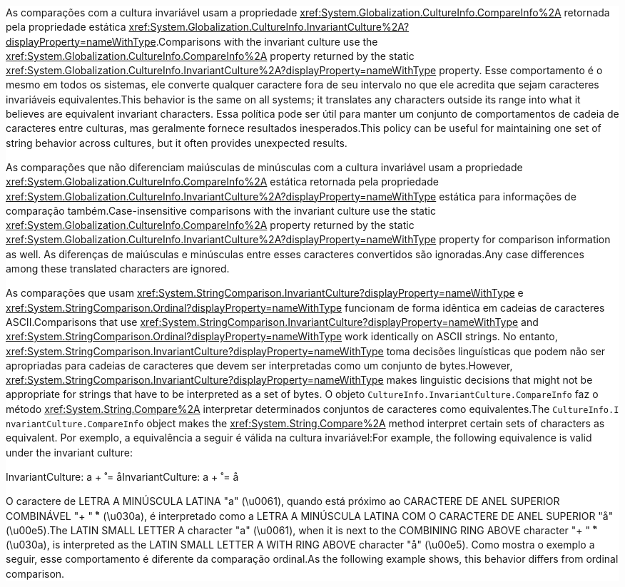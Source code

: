  <span data-ttu-id="2dfca-238">As comparações com a cultura invariável usam a propriedade <xref:System.Globalization.CultureInfo.CompareInfo%2A> retornada pela propriedade estática <xref:System.Globalization.CultureInfo.InvariantCulture%2A?displayProperty=nameWithType>.</span><span class="sxs-lookup"><span data-stu-id="2dfca-238">Comparisons with the invariant culture use the <xref:System.Globalization.CultureInfo.CompareInfo%2A> property returned by the static <xref:System.Globalization.CultureInfo.InvariantCulture%2A?displayProperty=nameWithType> property.</span></span> <span data-ttu-id="2dfca-239">Esse comportamento é o mesmo em todos os sistemas, ele converte qualquer caractere fora de seu intervalo no que ele acredita que sejam caracteres invariáveis equivalentes.</span><span class="sxs-lookup"><span data-stu-id="2dfca-239">This behavior is the same on all systems; it translates any characters outside its range into what it believes are equivalent invariant characters.</span></span> <span data-ttu-id="2dfca-240">Essa política pode ser útil para manter um conjunto de comportamentos de cadeia de caracteres entre culturas, mas geralmente fornece resultados inesperados.</span><span class="sxs-lookup"><span data-stu-id="2dfca-240">This policy can be useful for maintaining one set of string behavior across cultures, but it often provides unexpected results.</span></span>  
  
 <span data-ttu-id="2dfca-241">As comparações que não diferenciam maiúsculas de minúsculas com a cultura invariável usam a propriedade <xref:System.Globalization.CultureInfo.CompareInfo%2A> estática retornada pela propriedade <xref:System.Globalization.CultureInfo.InvariantCulture%2A?displayProperty=nameWithType> estática para informações de comparação também.</span><span class="sxs-lookup"><span data-stu-id="2dfca-241">Case-insensitive comparisons with the invariant culture use the static <xref:System.Globalization.CultureInfo.CompareInfo%2A> property returned by the static <xref:System.Globalization.CultureInfo.InvariantCulture%2A?displayProperty=nameWithType> property for comparison information as well.</span></span> <span data-ttu-id="2dfca-242">As diferenças de maiúsculas e minúsculas entre esses caracteres convertidos são ignoradas.</span><span class="sxs-lookup"><span data-stu-id="2dfca-242">Any case differences among these translated characters are ignored.</span></span>  
  
 <span data-ttu-id="2dfca-243">As comparações que usam <xref:System.StringComparison.InvariantCulture?displayProperty=nameWithType> e <xref:System.StringComparison.Ordinal?displayProperty=nameWithType> funcionam de forma idêntica em cadeias de caracteres ASCII.</span><span class="sxs-lookup"><span data-stu-id="2dfca-243">Comparisons that use <xref:System.StringComparison.InvariantCulture?displayProperty=nameWithType> and <xref:System.StringComparison.Ordinal?displayProperty=nameWithType> work identically on ASCII strings.</span></span> <span data-ttu-id="2dfca-244">No entanto, <xref:System.StringComparison.InvariantCulture?displayProperty=nameWithType> toma decisões linguísticas que podem não ser apropriadas para cadeias de caracteres que devem ser interpretadas como um conjunto de bytes.</span><span class="sxs-lookup"><span data-stu-id="2dfca-244">However, <xref:System.StringComparison.InvariantCulture?displayProperty=nameWithType> makes linguistic decisions that might not be appropriate for strings that have to be interpreted as a set of bytes.</span></span> <span data-ttu-id="2dfca-245">O objeto `CultureInfo.InvariantCulture.CompareInfo` faz o método <xref:System.String.Compare%2A> interpretar determinados conjuntos de caracteres como equivalentes.</span><span class="sxs-lookup"><span data-stu-id="2dfca-245">The `CultureInfo.InvariantCulture.CompareInfo` object makes the <xref:System.String.Compare%2A> method interpret certain sets of characters as equivalent.</span></span> <span data-ttu-id="2dfca-246">Por exemplo, a equivalência a seguir é válida na cultura invariável:</span><span class="sxs-lookup"><span data-stu-id="2dfca-246">For example, the following equivalence is valid under the invariant culture:</span></span>  
  
 <span data-ttu-id="2dfca-247">InvariantCulture: a + ̊ = å</span><span class="sxs-lookup"><span data-stu-id="2dfca-247">InvariantCulture: a + ̊ = å</span></span>  
  
 <span data-ttu-id="2dfca-248">O caractere de LETRA A MINÚSCULA LATINA "a" (\u0061), quando está próximo ao CARACTERE DE ANEL SUPERIOR COMBINÁVEL "+ " ̊" (\u030a), é interpretado como a LETRA A MINÚSCULA LATINA COM O CARACTERE DE ANEL SUPERIOR "å" (\u00e5).</span><span class="sxs-lookup"><span data-stu-id="2dfca-248">The LATIN SMALL LETTER A character "a"  (\u0061), when it is next to the COMBINING RING ABOVE character "+ " ̊" (\u030a), is interpreted as the LATIN SMALL LETTER A WITH RING ABOVE character "å" (\u00e5).</span></span> <span data-ttu-id="2dfca-249">Como mostra o exemplo a seguir, esse comportamento é diferente da comparação ordinal.</span><span class="sxs-lookup"><span data-stu-id="2dfca-249">As the following example shows, this behavior differs from ordinal comparison.</span></span>  
  
